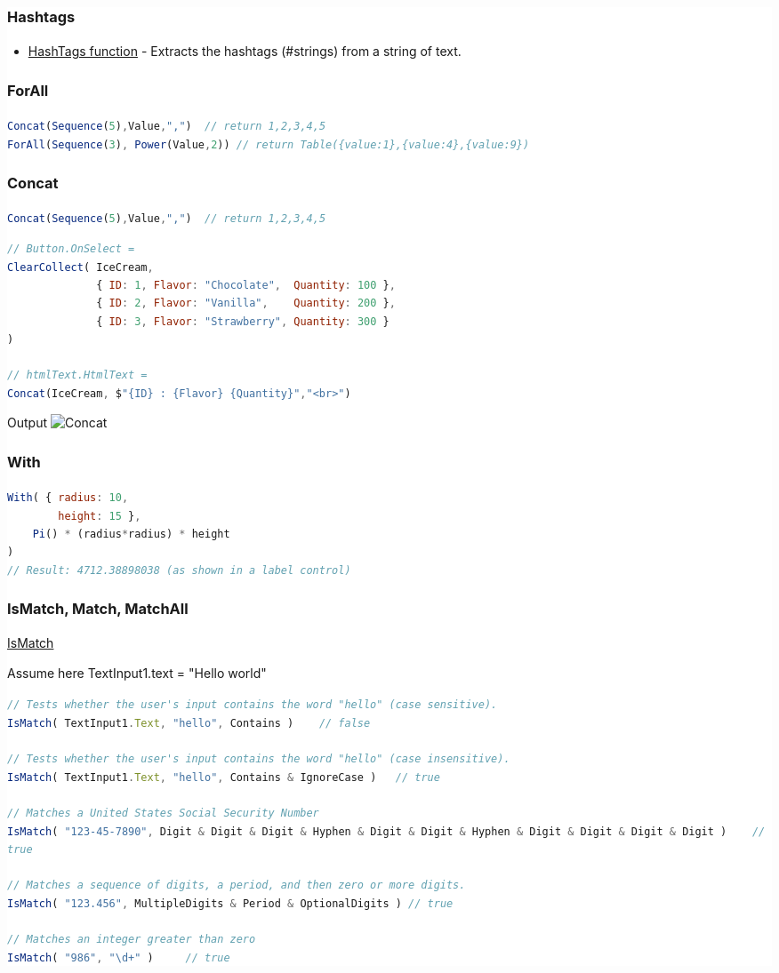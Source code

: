 ### Hashtags

* [HashTags function](https://learn.microsoft.com/en-us/power-platform/power-fx/reference/function-hashtags) - Extracts the hashtags (#strings) from a string of text.

### ForAll

```js
Concat(Sequence(5),Value,",")  // return 1,2,3,4,5
ForAll(Sequence(3), Power(Value,2)) // return Table({value:1},{value:4},{value:9})
```

### Concat

```js
Concat(Sequence(5),Value,",")  // return 1,2,3,4,5
```

```js
// Button.OnSelect = 
ClearCollect( IceCream,
              { ID: 1, Flavor: "Chocolate",  Quantity: 100 },
              { ID: 2, Flavor: "Vanilla",    Quantity: 200 },
              { ID: 3, Flavor: "Strawberry", Quantity: 300 }
)

// htmlText.HtmlText = 
Concat(IceCream, $"{ID} : {Flavor} {Quantity}","<br>")
```
Output
![Concat](image/20240805234105.png)


### With

```js
With( { radius: 10,
        height: 15 },
    Pi() * (radius*radius) * height
)
// Result: 4712.38898038 (as shown in a label control)
```


### IsMatch, Match, MatchAll
[IsMatch](https://learn.microsoft.com/en-us/power-platform/power-fx/reference/function-ismatch)

Assume here TextInput1.text =  "Hello world"

```js
// Tests whether the user's input contains the word "hello" (case sensitive).	
IsMatch( TextInput1.Text, "hello", Contains )	 // false

// Tests whether the user's input contains the word "hello" (case insensitive).	
IsMatch( TextInput1.Text, "hello", Contains & IgnoreCase )	 // true

// Matches a United States Social Security Number	
IsMatch( "123-45-7890", Digit & Digit & Digit & Hyphen & Digit & Digit & Hyphen & Digit & Digit & Digit & Digit )	 // true

// Matches a sequence of digits, a period, and then zero or more digits.	
IsMatch( "123.456", MultipleDigits & Period & OptionalDigits ) // true

// Matches an integer greater than zero 
IsMatch( "986", "\d+" )		// true
```
